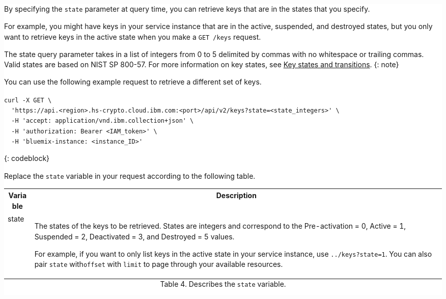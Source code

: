 By specifying the `state` parameter at query time, you can retrieve keys that are in the states that you specify.

For example, you might have keys in your service instance that are in the active, suspended, and destroyed states, but you only want to retrieve keys in the active state when you make a `GET /keys` request.

The state query parameter takes in a list of integers from 0 to 5 delimited by commas with no whitespace or trailing commas. Valid states are based on NIST SP 800-57. For more information on key states, see [Key states and transitions](/docs/hs-crypto?topic=hs-crypto-key-states).
{: note}

You can use the following example request to retrieve a different set of keys.

```cURL
curl -X GET \
  'https://api.<region>.hs-crypto.cloud.ibm.com:<port>/api/v2/keys?state=<state_integers>' \
  -H 'accept: application/vnd.ibm.collection+json' \
  -H 'authorization: Bearer <IAM_token>' \
  -H 'bluemix-instance: <instance_ID>'
```
{: codeblock}

Replace the `state` variable in your request according to the following table.

<table>
  <tr>
    <th>Variable</th>
    <th>Description</th>
  </tr>

  <tr>
    <td>
      <varname>state</varname>
    </td>
    <td>
      <p>
        The states of the keys to be retrieved. States are integers and
        correspond to the Pre-activation = 0, Active = 1, Suspended = 2,
        Deactivated = 3, and Destroyed = 5 values.
      </p>
      <p>
        For example, if you want to only list keys in the active state in your
        service instance, use <code>../keys?state=1</code>. You can also pair
        <code>state</code> with<code>offset</code> with <code>limit</code> to
        page through your available resources.
      </p>
    </td>
  </tr>

  <caption style="caption-side:bottom;">
    Table 4. Describes the <code>state</code> variable.
  </caption>
</table>
